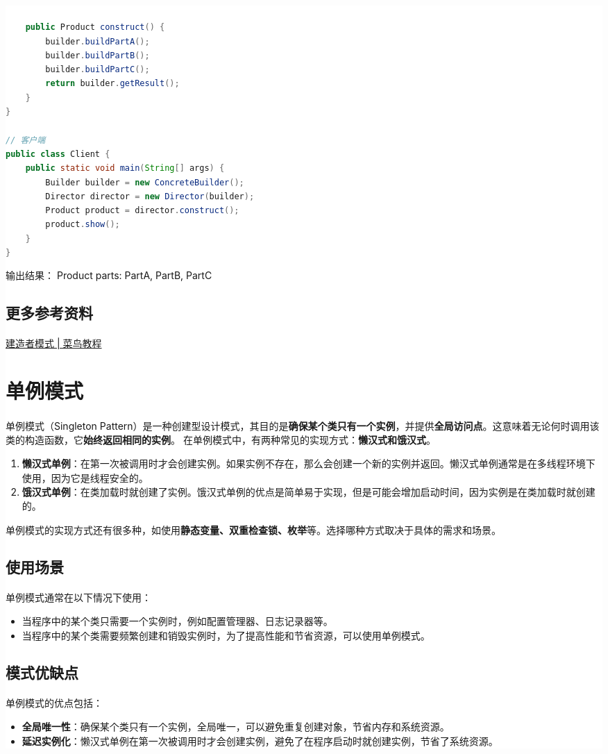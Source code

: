 ```java

    public Product construct() {
        builder.buildPartA();
        builder.buildPartB();
        builder.buildPartC();
        return builder.getResult();
    }
}

// 客户端
public class Client {
    public static void main(String[] args) {
        Builder builder = new ConcreteBuilder();
        Director director = new Director(builder);
        Product product = director.construct();
        product.show();
    }
}
```

输出结果：
Product parts: PartA, PartB, PartC

## 更多参考资料

[建造者模式 | 菜鸟教程](https://www.runoob.com/design-pattern/builder-pattern.html)

# 单例模式

单例模式（Singleton Pattern）是一种创建型设计模式，其目的是**确保某个类只有一个实例**，并提供**全局访问点**。这意味着无论何时调用该类的构造函数，它**始终返回相同的实例**。
在单例模式中，有两种常见的实现方式：**懒汉式和饿汉式**。

1. **懒汉式单例**：在第一次被调用时才会创建实例。如果实例不存在，那么会创建一个新的实例并返回。懒汉式单例通常是在多线程环境下使用，因为它是线程安全的。
2. **饿汉式单例**：在类加载时就创建了实例。饿汉式单例的优点是简单易于实现，但是可能会增加启动时间，因为实例是在类加载时就创建的。

单例模式的实现方式还有很多种，如使用**静态变量、双重检查锁、枚举**等。选择哪种方式取决于具体的需求和场景。

## 使用场景

单例模式通常在以下情况下使用：

- 当程序中的某个类只需要一个实例时，例如配置管理器、日志记录器等。
- 当程序中的某个类需要频繁创建和销毁实例时，为了提高性能和节省资源，可以使用单例模式。

## 模式优缺点

单例模式的优点包括：

- **全局唯一性**：确保某个类只有一个实例，全局唯一，可以避免重复创建对象，节省内存和系统资源。
- **延迟实例化**：懒汉式单例在第一次被调用时才会创建实例，避免了在程序启动时就创建实例，节省了系统资源。
